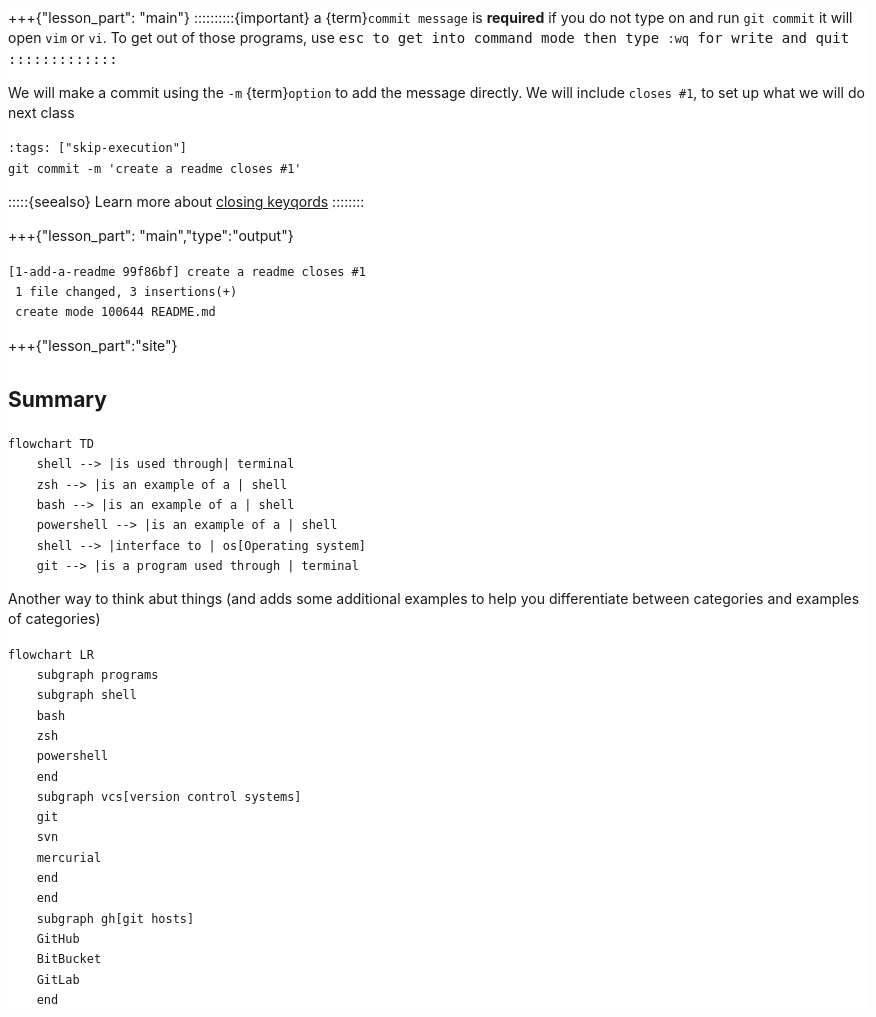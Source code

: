 +++{"lesson_part": "main"}
::::::::::{important}
a {term}`commit message` is **required** if you do not type on and run `git commit` it will open `vim` or `vi`. To get out of those programs, use <kbd>esc<kbd> to get into command mode then type `:wq` for write and quit
:::::::::::::

We will make a commit using the `-m` {term}`option` to add the message directly.  We will include `closes #1`, to set up what we will do next class
```{code-cell} bash
:tags: ["skip-execution"]
git commit -m 'create a readme closes #1'
```

:::::{seealso}
Learn more about [closing keyqords](https://docs.github.com/en/get-started/writing-on-github/working-with-advanced-formatting/using-keywords-in-issues-and-pull-requests)
::::::::

+++{"lesson_part": "main","type":"output"}

```{code-block} console
[1-add-a-readme 99f86bf] create a readme closes #1
 1 file changed, 3 insertions(+)
 create mode 100644 README.md
```


+++{"lesson_part":"site"}


## Summary

```{mermaid}
flowchart TD
    shell --> |is used through| terminal
    zsh --> |is an example of a | shell
    bash --> |is an example of a | shell
    powershell --> |is an example of a | shell
    shell --> |interface to | os[Operating system]
    git --> |is a program used through | terminal
```

Another way to think abut things (and adds some additional examples to help you differentiate between categories and examples of categories)

```{mermaid}
flowchart LR
    subgraph programs
    subgraph shell
    bash
    zsh
    powershell
    end
    subgraph vcs[version control systems]
    git
    svn
    mercurial
    end
    end
    subgraph gh[git hosts]
    GitHub
    BitBucket
    GitLab
    end
```
